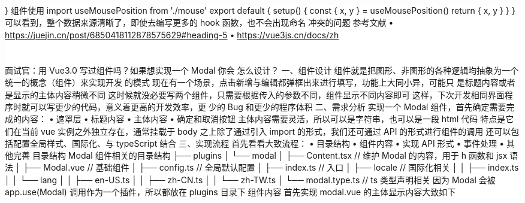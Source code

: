 }
组件使用
import useMousePosition from './mouse'
export default {
 setup() {
 const { x, y } = useMousePosition()
 return { x, y }
 }
}
可以看到，整个数据来源清晰了，即使去编写更多的 hook 函数，也不会出现命名
冲突的问题
参考文献
• https://juejin.cn/post/6850418112878575629#heading-5
• https://vue3js.cn/docs/zh

#
面试官：用 Vue3.0 写过组件吗？如果想实现一个 Modal 你会
怎么设计？
一、组件设计
组件就是把图形、非图形的各种逻辑均抽象为一个统一的概念（组件）来实现开发
的模式
现在有一个场景，点击新增与编辑都弹框出来进行填写，功能上大同小异，可能只
是标题内容或者是显示的主体内容稍微不同
这时候就没必要写两个组件，只需要根据传入的参数不同，组件显示不同内容即可
这样，下次开发相同界面程序时就可以写更少的代码，意义着更高的开发效率，更
少的 Bug 和更少的程序体积
二、需求分析
实现一个 Modal 组件，首先确定需要完成的内容：
• 遮罩层
• 标题内容
• 主体内容
• 确定和取消按钮
主体内容需要灵活，所以可以是字符串，也可以是一段 html 代码
特点是它们在当前 vue 实例之外独立存在，通常挂载于 body 之上除了通过引入 import 的形式，我们还可通过 API 的形式进行组件的调用
还可以包括配置全局样式、国际化、与 typeScript 结合
三、实现流程
首先看看大致流程：
• 目录结构
• 组件内容
• 实现 API 形式
• 事件处理
• 其他完善
目录结构
Modal 组件相关的目录结构
├── plugins
│ └── modal
│ ├── Content.tsx // 维护 Modal 的内容，用于 h 函数和 jsx 语法
│ ├── Modal.vue // 基础组件
│ ├── config.ts // 全局默认配置
│ ├── index.ts // 入口
│ ├── locale // 国际化相关
│ │ ├── index.ts
│ │ └── lang
│ │ ├── en-US.ts
│ │ ├── zh-CN.ts
│ │ └── zh-TW.ts
│ └── modal.type.ts // ts 类型声明相关
因为 Modal 会被 app.use(Modal) 调用作为一个插件，所以都放在 plugins 目录下
组件内容
首先实现 modal.vue 的主体显示内容大致如下
<Teleport to="body" :disabled="!isTeleport">
 <div v-if="modelValue" class="modal">
 <div
 class="mask"